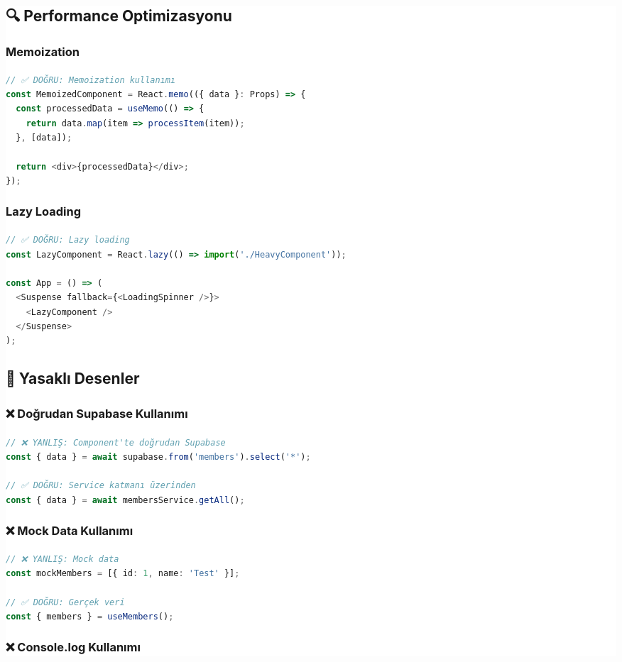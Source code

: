 ## 🔍 **Performance Optimizasyonu**

### **Memoization**

```typescript
// ✅ DOĞRU: Memoization kullanımı
const MemoizedComponent = React.memo(({ data }: Props) => {
  const processedData = useMemo(() => {
    return data.map(item => processItem(item));
  }, [data]);

  return <div>{processedData}</div>;
});
```

### **Lazy Loading**

```typescript
// ✅ DOĞRU: Lazy loading
const LazyComponent = React.lazy(() => import('./HeavyComponent'));

const App = () => (
  <Suspense fallback={<LoadingSpinner />}>
    <LazyComponent />
  </Suspense>
);
```

## 🚫 **Yasaklı Desenler**

### **❌ Doğrudan Supabase Kullanımı**

```typescript
// ❌ YANLIŞ: Component'te doğrudan Supabase
const { data } = await supabase.from('members').select('*');

// ✅ DOĞRU: Service katmanı üzerinden
const { data } = await membersService.getAll();
```

### **❌ Mock Data Kullanımı**

```typescript
// ❌ YANLIŞ: Mock data
const mockMembers = [{ id: 1, name: 'Test' }];

// ✅ DOĞRU: Gerçek veri
const { members } = useMembers();
```

### **❌ Console.log Kullanımı**
